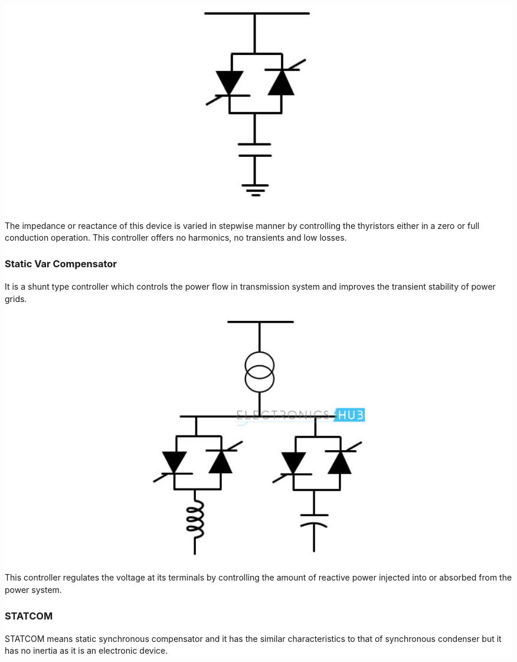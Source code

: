<figure style="margin: 20px auto; text-align: center;">
	<img src="img/ch2-24.jpg" alt="Types of FACTs Controllers" width="200">
</figure>


The impedance or reactance of this device is varied in stepwise manner by controlling the thyristors either in a zero or full conduction operation. This controller offers no harmonics, no transients and low losses.

### Static Var Compensator

It is a shunt type controller which controls the power flow in transmission system and improves the transient stability of power grids.
<figure style="margin: 20px auto; text-align: center;">
	<img src="img/ch2-25.jpg" alt="Types of FACTs Controllers" width="360">
</figure>
This controller regulates the voltage at its terminals by controlling the amount of reactive power injected into or absorbed from the power system.

### STATCOM
STATCOM means static synchronous compensator and it has the similar characteristics to that of synchronous condenser but it has no inertia as it is an electronic device.
